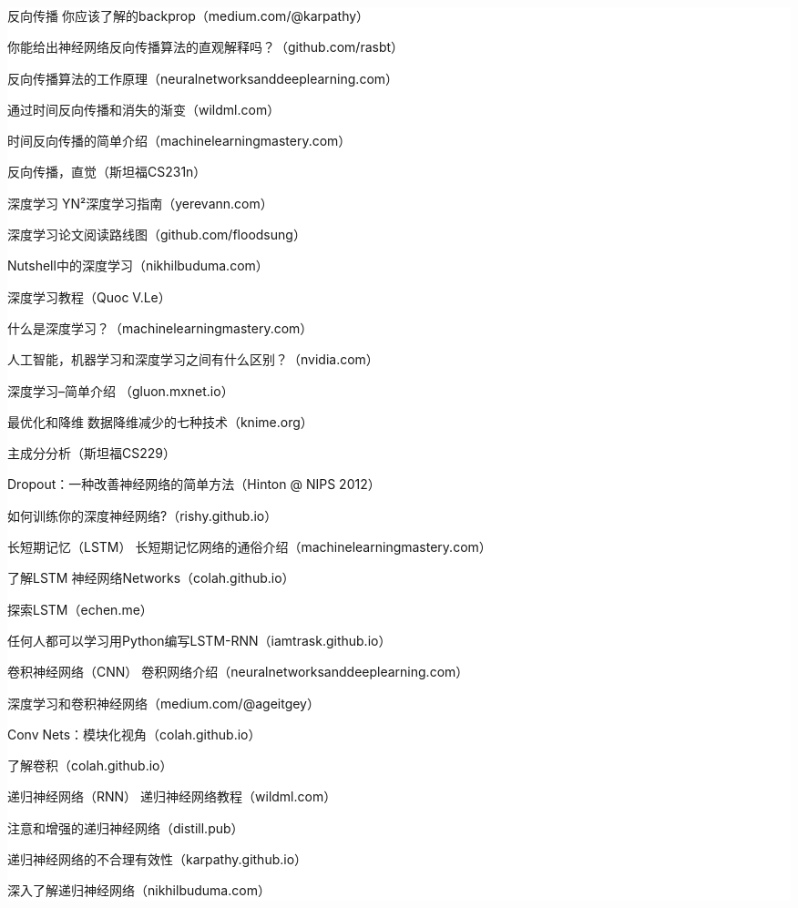 反向传播
你应该了解的backprop（medium.com/@karpathy）

你能给出神经网络反向传播算法的直观解释吗？（github.com/rasbt）

反向传播算法的工作原理（neuralnetworksanddeeplearning.com）

通过时间反向传播和消失的渐变（wildml.com）

时间反向传播的简单介绍（machinelearningmastery.com）

反向传播，直觉（斯坦福CS231n）

深度学习
YN²深度学习指南（yerevann.com）

深度学习论文阅读路线图（github.com/floodsung）

Nutshell中的深度学习（nikhilbuduma.com）

深度学习教程（Quoc V.Le）

什么是深度学习？（machinelearningmastery.com）

人工智能，机器学习和深度学习之间有什么区别？（nvidia.com）

深度学习–简单介绍 （gluon.mxnet.io）

最优化和降维
数据降维减少的七种技术（knime.org）

主成分分析（斯坦福CS229）

Dropout：一种改善神经网络的简单方法（Hinton @ NIPS 2012）

如何训练你的深度神经网络?（rishy.github.io）

长短期记忆（LSTM）
长短期记忆网络的通俗介绍（machinelearningmastery.com）

了解LSTM 神经网络Networks（colah.github.io）

探索LSTM（echen.me）

任何人都可以学习用Python编写LSTM-RNN（iamtrask.github.io）

卷积神经网络（CNN）
卷积网络介绍（neuralnetworksanddeeplearning.com）

深度学习和卷积神经网络（medium.com/@ageitgey）

Conv Nets：模块化视角（colah.github.io）

了解卷积（colah.github.io）

递归神经网络（RNN）
递归神经网络教程（wildml.com）

注意和增强的递归神经网络（distill.pub）

递归神经网络的不合理有效性（karpathy.github.io）

深入了解递归神经网络（nikhilbuduma.com）
